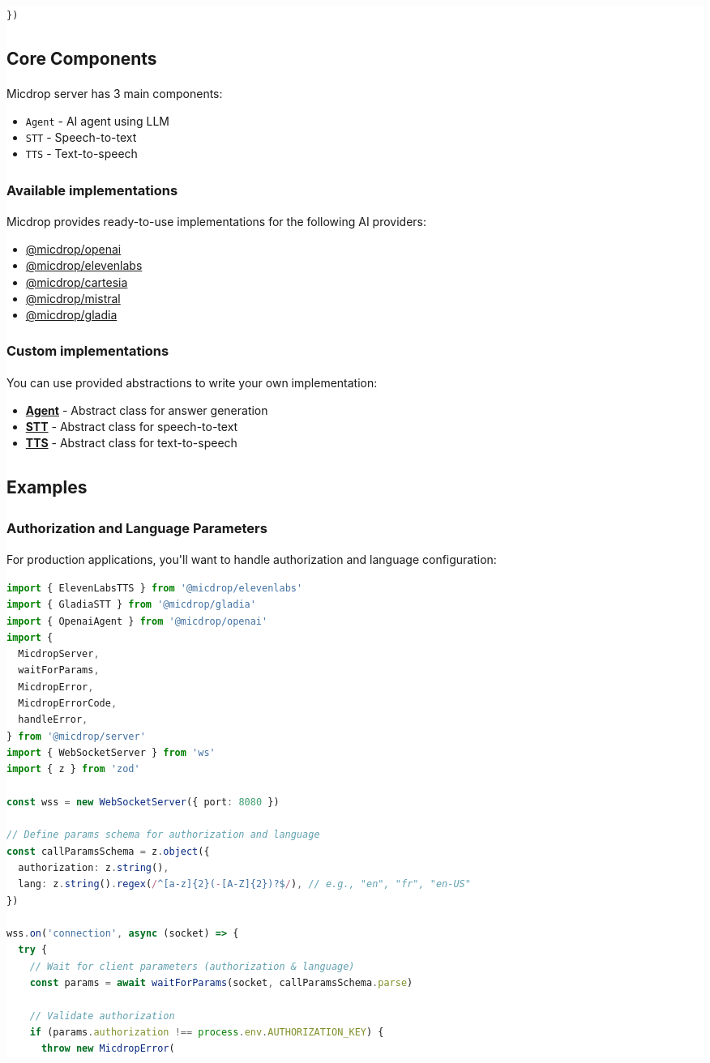 ```typescript
})
```

## Core Components

Micdrop server has 3 main components:

- `Agent` - AI agent using LLM
- `STT` - Speech-to-text
- `TTS` - Text-to-speech

### Available implementations

Micdrop provides ready-to-use implementations for the following AI providers:

- [@micdrop/openai](../openai/)
- [@micdrop/elevenlabs](../elevenlabs/)
- [@micdrop/cartesia](../cartesia/)
- [@micdrop/mistral](../mistral/)
- [@micdrop/gladia](../gladia/)

### Custom implementations

You can use provided abstractions to write your own implementation:

- **[Agent](../../api/server/Agent.md)** - Abstract class for answer generation
- **[STT](../../api/server/STT.md)** - Abstract class for speech-to-text
- **[TTS](../../api/server/TTS.md)** - Abstract class for text-to-speech

## Examples

### Authorization and Language Parameters

For production applications, you'll want to handle authorization and language configuration:

```typescript
import { ElevenLabsTTS } from '@micdrop/elevenlabs'
import { GladiaSTT } from '@micdrop/gladia'
import { OpenaiAgent } from '@micdrop/openai'
import {
  MicdropServer,
  waitForParams,
  MicdropError,
  MicdropErrorCode,
  handleError,
} from '@micdrop/server'
import { WebSocketServer } from 'ws'
import { z } from 'zod'

const wss = new WebSocketServer({ port: 8080 })

// Define params schema for authorization and language
const callParamsSchema = z.object({
  authorization: z.string(),
  lang: z.string().regex(/^[a-z]{2}(-[A-Z]{2})?$/), // e.g., "en", "fr", "en-US"
})

wss.on('connection', async (socket) => {
  try {
    // Wait for client parameters (authorization & language)
    const params = await waitForParams(socket, callParamsSchema.parse)

    // Validate authorization
    if (params.authorization !== process.env.AUTHORIZATION_KEY) {
      throw new MicdropError(
```